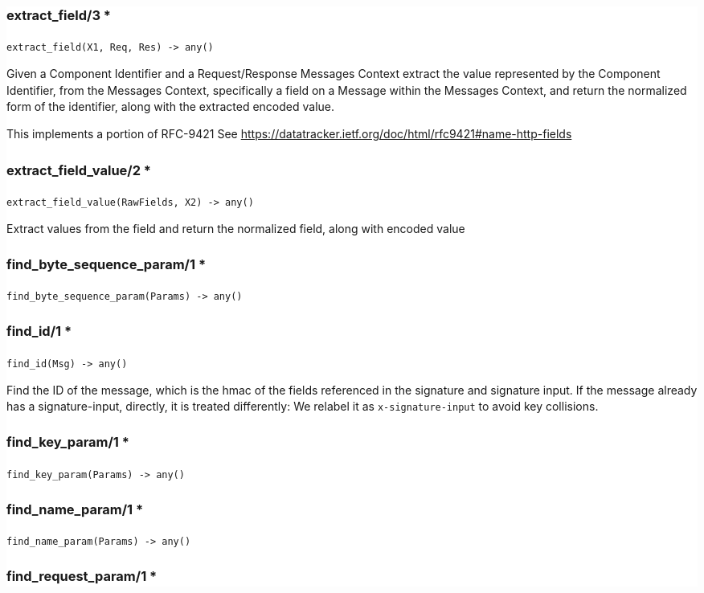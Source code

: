 <a name="extract_field-3"></a>

### extract_field/3 * ###

`extract_field(X1, Req, Res) -> any()`

Given a Component Identifier and a Request/Response Messages Context
extract the value represented by the Component Identifier, from the Messages
Context, specifically a field on a Message within the Messages Context,
and return the normalized form of the identifier, along with the extracted
encoded value.

This implements a portion of RFC-9421
See https://datatracker.ietf.org/doc/html/rfc9421#name-http-fields

<a name="extract_field_value-2"></a>

### extract_field_value/2 * ###

`extract_field_value(RawFields, X2) -> any()`

Extract values from the field and return the normalized field,
along with encoded value

<a name="find_byte_sequence_param-1"></a>

### find_byte_sequence_param/1 * ###

`find_byte_sequence_param(Params) -> any()`

<a name="find_id-1"></a>

### find_id/1 * ###

`find_id(Msg) -> any()`

Find the ID of the message, which is the hmac of the fields referenced in
the signature and signature input. If the message already has a signature-input,
directly, it is treated differently: We relabel it as `x-signature-input` to
avoid key collisions.

<a name="find_key_param-1"></a>

### find_key_param/1 * ###

`find_key_param(Params) -> any()`

<a name="find_name_param-1"></a>

### find_name_param/1 * ###

`find_name_param(Params) -> any()`

<a name="find_request_param-1"></a>

### find_request_param/1 * ###
